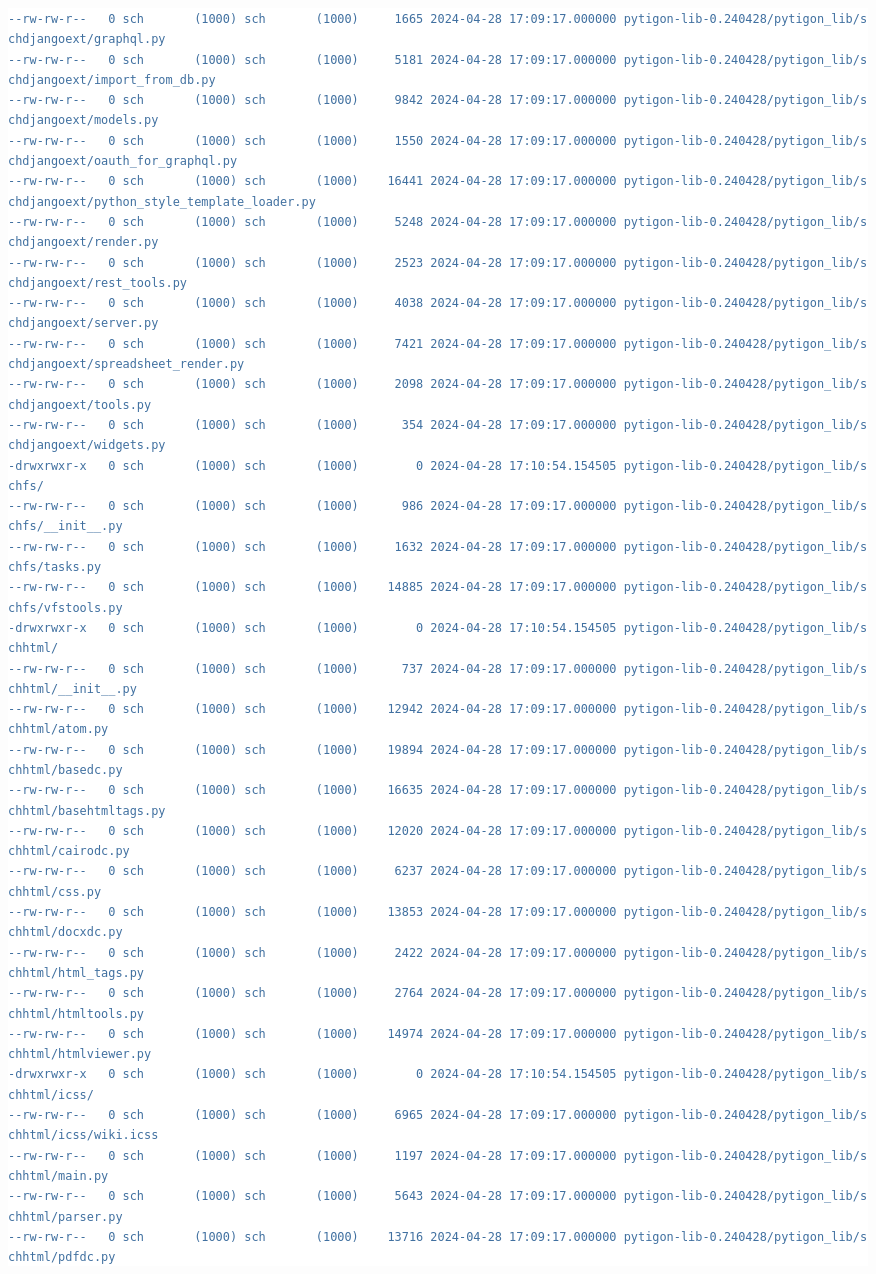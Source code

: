 ```diff
--rw-rw-r--   0 sch       (1000) sch       (1000)     1665 2024-04-28 17:09:17.000000 pytigon-lib-0.240428/pytigon_lib/schdjangoext/graphql.py
--rw-rw-r--   0 sch       (1000) sch       (1000)     5181 2024-04-28 17:09:17.000000 pytigon-lib-0.240428/pytigon_lib/schdjangoext/import_from_db.py
--rw-rw-r--   0 sch       (1000) sch       (1000)     9842 2024-04-28 17:09:17.000000 pytigon-lib-0.240428/pytigon_lib/schdjangoext/models.py
--rw-rw-r--   0 sch       (1000) sch       (1000)     1550 2024-04-28 17:09:17.000000 pytigon-lib-0.240428/pytigon_lib/schdjangoext/oauth_for_graphql.py
--rw-rw-r--   0 sch       (1000) sch       (1000)    16441 2024-04-28 17:09:17.000000 pytigon-lib-0.240428/pytigon_lib/schdjangoext/python_style_template_loader.py
--rw-rw-r--   0 sch       (1000) sch       (1000)     5248 2024-04-28 17:09:17.000000 pytigon-lib-0.240428/pytigon_lib/schdjangoext/render.py
--rw-rw-r--   0 sch       (1000) sch       (1000)     2523 2024-04-28 17:09:17.000000 pytigon-lib-0.240428/pytigon_lib/schdjangoext/rest_tools.py
--rw-rw-r--   0 sch       (1000) sch       (1000)     4038 2024-04-28 17:09:17.000000 pytigon-lib-0.240428/pytigon_lib/schdjangoext/server.py
--rw-rw-r--   0 sch       (1000) sch       (1000)     7421 2024-04-28 17:09:17.000000 pytigon-lib-0.240428/pytigon_lib/schdjangoext/spreadsheet_render.py
--rw-rw-r--   0 sch       (1000) sch       (1000)     2098 2024-04-28 17:09:17.000000 pytigon-lib-0.240428/pytigon_lib/schdjangoext/tools.py
--rw-rw-r--   0 sch       (1000) sch       (1000)      354 2024-04-28 17:09:17.000000 pytigon-lib-0.240428/pytigon_lib/schdjangoext/widgets.py
-drwxrwxr-x   0 sch       (1000) sch       (1000)        0 2024-04-28 17:10:54.154505 pytigon-lib-0.240428/pytigon_lib/schfs/
--rw-rw-r--   0 sch       (1000) sch       (1000)      986 2024-04-28 17:09:17.000000 pytigon-lib-0.240428/pytigon_lib/schfs/__init__.py
--rw-rw-r--   0 sch       (1000) sch       (1000)     1632 2024-04-28 17:09:17.000000 pytigon-lib-0.240428/pytigon_lib/schfs/tasks.py
--rw-rw-r--   0 sch       (1000) sch       (1000)    14885 2024-04-28 17:09:17.000000 pytigon-lib-0.240428/pytigon_lib/schfs/vfstools.py
-drwxrwxr-x   0 sch       (1000) sch       (1000)        0 2024-04-28 17:10:54.154505 pytigon-lib-0.240428/pytigon_lib/schhtml/
--rw-rw-r--   0 sch       (1000) sch       (1000)      737 2024-04-28 17:09:17.000000 pytigon-lib-0.240428/pytigon_lib/schhtml/__init__.py
--rw-rw-r--   0 sch       (1000) sch       (1000)    12942 2024-04-28 17:09:17.000000 pytigon-lib-0.240428/pytigon_lib/schhtml/atom.py
--rw-rw-r--   0 sch       (1000) sch       (1000)    19894 2024-04-28 17:09:17.000000 pytigon-lib-0.240428/pytigon_lib/schhtml/basedc.py
--rw-rw-r--   0 sch       (1000) sch       (1000)    16635 2024-04-28 17:09:17.000000 pytigon-lib-0.240428/pytigon_lib/schhtml/basehtmltags.py
--rw-rw-r--   0 sch       (1000) sch       (1000)    12020 2024-04-28 17:09:17.000000 pytigon-lib-0.240428/pytigon_lib/schhtml/cairodc.py
--rw-rw-r--   0 sch       (1000) sch       (1000)     6237 2024-04-28 17:09:17.000000 pytigon-lib-0.240428/pytigon_lib/schhtml/css.py
--rw-rw-r--   0 sch       (1000) sch       (1000)    13853 2024-04-28 17:09:17.000000 pytigon-lib-0.240428/pytigon_lib/schhtml/docxdc.py
--rw-rw-r--   0 sch       (1000) sch       (1000)     2422 2024-04-28 17:09:17.000000 pytigon-lib-0.240428/pytigon_lib/schhtml/html_tags.py
--rw-rw-r--   0 sch       (1000) sch       (1000)     2764 2024-04-28 17:09:17.000000 pytigon-lib-0.240428/pytigon_lib/schhtml/htmltools.py
--rw-rw-r--   0 sch       (1000) sch       (1000)    14974 2024-04-28 17:09:17.000000 pytigon-lib-0.240428/pytigon_lib/schhtml/htmlviewer.py
-drwxrwxr-x   0 sch       (1000) sch       (1000)        0 2024-04-28 17:10:54.154505 pytigon-lib-0.240428/pytigon_lib/schhtml/icss/
--rw-rw-r--   0 sch       (1000) sch       (1000)     6965 2024-04-28 17:09:17.000000 pytigon-lib-0.240428/pytigon_lib/schhtml/icss/wiki.icss
--rw-rw-r--   0 sch       (1000) sch       (1000)     1197 2024-04-28 17:09:17.000000 pytigon-lib-0.240428/pytigon_lib/schhtml/main.py
--rw-rw-r--   0 sch       (1000) sch       (1000)     5643 2024-04-28 17:09:17.000000 pytigon-lib-0.240428/pytigon_lib/schhtml/parser.py
--rw-rw-r--   0 sch       (1000) sch       (1000)    13716 2024-04-28 17:09:17.000000 pytigon-lib-0.240428/pytigon_lib/schhtml/pdfdc.py
```